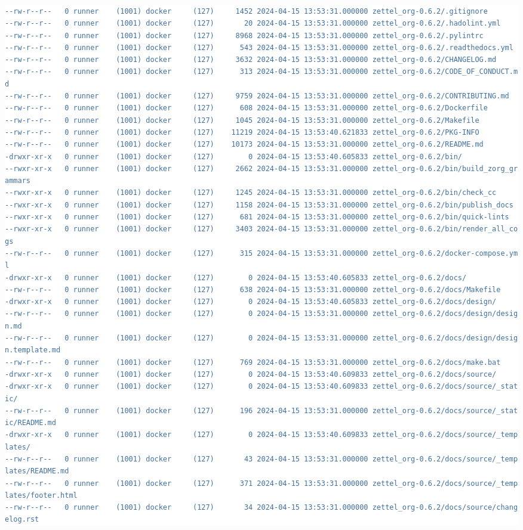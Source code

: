 ```diff
--rw-r--r--   0 runner    (1001) docker     (127)     1452 2024-04-15 13:53:31.000000 zettel_org-0.6.2/.gitignore
--rw-r--r--   0 runner    (1001) docker     (127)       20 2024-04-15 13:53:31.000000 zettel_org-0.6.2/.hadolint.yml
--rw-r--r--   0 runner    (1001) docker     (127)     8968 2024-04-15 13:53:31.000000 zettel_org-0.6.2/.pylintrc
--rw-r--r--   0 runner    (1001) docker     (127)      543 2024-04-15 13:53:31.000000 zettel_org-0.6.2/.readthedocs.yml
--rw-r--r--   0 runner    (1001) docker     (127)     3632 2024-04-15 13:53:31.000000 zettel_org-0.6.2/CHANGELOG.md
--rw-r--r--   0 runner    (1001) docker     (127)      313 2024-04-15 13:53:31.000000 zettel_org-0.6.2/CODE_OF_CONDUCT.md
--rw-r--r--   0 runner    (1001) docker     (127)     9759 2024-04-15 13:53:31.000000 zettel_org-0.6.2/CONTRIBUTING.md
--rw-r--r--   0 runner    (1001) docker     (127)      608 2024-04-15 13:53:31.000000 zettel_org-0.6.2/Dockerfile
--rw-r--r--   0 runner    (1001) docker     (127)     1045 2024-04-15 13:53:31.000000 zettel_org-0.6.2/Makefile
--rw-r--r--   0 runner    (1001) docker     (127)    11219 2024-04-15 13:53:40.621833 zettel_org-0.6.2/PKG-INFO
--rw-r--r--   0 runner    (1001) docker     (127)    10173 2024-04-15 13:53:31.000000 zettel_org-0.6.2/README.md
-drwxr-xr-x   0 runner    (1001) docker     (127)        0 2024-04-15 13:53:40.605833 zettel_org-0.6.2/bin/
--rwxr-xr-x   0 runner    (1001) docker     (127)     2662 2024-04-15 13:53:31.000000 zettel_org-0.6.2/bin/build_zorg_grammars
--rwxr-xr-x   0 runner    (1001) docker     (127)     1245 2024-04-15 13:53:31.000000 zettel_org-0.6.2/bin/check_cc
--rwxr-xr-x   0 runner    (1001) docker     (127)     1158 2024-04-15 13:53:31.000000 zettel_org-0.6.2/bin/publish_docs
--rwxr-xr-x   0 runner    (1001) docker     (127)      681 2024-04-15 13:53:31.000000 zettel_org-0.6.2/bin/quick-lints
--rwxr-xr-x   0 runner    (1001) docker     (127)     3403 2024-04-15 13:53:31.000000 zettel_org-0.6.2/bin/render_all_cogs
--rw-r--r--   0 runner    (1001) docker     (127)      315 2024-04-15 13:53:31.000000 zettel_org-0.6.2/docker-compose.yml
-drwxr-xr-x   0 runner    (1001) docker     (127)        0 2024-04-15 13:53:40.605833 zettel_org-0.6.2/docs/
--rw-r--r--   0 runner    (1001) docker     (127)      638 2024-04-15 13:53:31.000000 zettel_org-0.6.2/docs/Makefile
-drwxr-xr-x   0 runner    (1001) docker     (127)        0 2024-04-15 13:53:40.605833 zettel_org-0.6.2/docs/design/
--rw-r--r--   0 runner    (1001) docker     (127)        0 2024-04-15 13:53:31.000000 zettel_org-0.6.2/docs/design/design.md
--rw-r--r--   0 runner    (1001) docker     (127)        0 2024-04-15 13:53:31.000000 zettel_org-0.6.2/docs/design/design.template.md
--rw-r--r--   0 runner    (1001) docker     (127)      769 2024-04-15 13:53:31.000000 zettel_org-0.6.2/docs/make.bat
-drwxr-xr-x   0 runner    (1001) docker     (127)        0 2024-04-15 13:53:40.609833 zettel_org-0.6.2/docs/source/
-drwxr-xr-x   0 runner    (1001) docker     (127)        0 2024-04-15 13:53:40.609833 zettel_org-0.6.2/docs/source/_static/
--rw-r--r--   0 runner    (1001) docker     (127)      196 2024-04-15 13:53:31.000000 zettel_org-0.6.2/docs/source/_static/README.md
-drwxr-xr-x   0 runner    (1001) docker     (127)        0 2024-04-15 13:53:40.609833 zettel_org-0.6.2/docs/source/_templates/
--rw-r--r--   0 runner    (1001) docker     (127)       43 2024-04-15 13:53:31.000000 zettel_org-0.6.2/docs/source/_templates/README.md
--rw-r--r--   0 runner    (1001) docker     (127)      371 2024-04-15 13:53:31.000000 zettel_org-0.6.2/docs/source/_templates/footer.html
--rw-r--r--   0 runner    (1001) docker     (127)       34 2024-04-15 13:53:31.000000 zettel_org-0.6.2/docs/source/changelog.rst
```